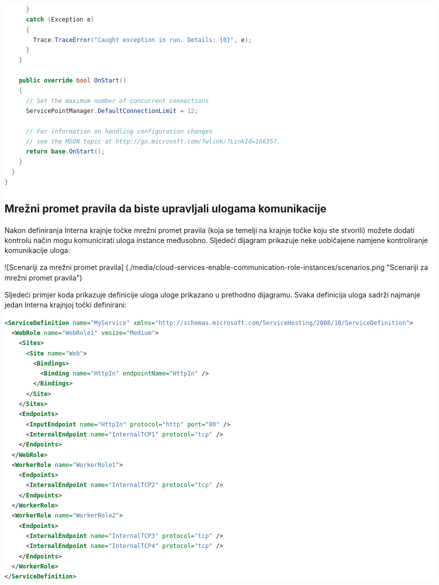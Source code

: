 ```csharp
      }
      catch (Exception e)
      {
        Trace.TraceError("Caught exception in run. Details: {0}", e);
      }
    }

    public override bool OnStart()
    {
      // Set the maximum number of concurrent connections 
      ServicePointManager.DefaultConnectionLimit = 12;

      // For information on handling configuration changes
      // see the MSDN topic at http://go.microsoft.com/fwlink/?LinkId=166357.
      return base.OnStart();
    }
  }
}
```

## <a name="network-traffic-rules-to-control-role-communication"></a>Mrežni promet pravila da biste upravljali ulogama komunikacije
Nakon definiranja Interna krajnje točke mrežni promet pravila (koja se temelji na krajnje točke koju ste stvorili) možete dodati kontrolu način mogu komunicirati uloga instance međusobno. Sljedeći dijagram prikazuje neke uobičajene namjene kontroliranje komunikacije uloga:

![Scenariji za mrežni promet pravila] (./media/cloud-services-enable-communication-role-instances/scenarios.png "Scenariji za mrežni promet pravila")

Sljedeći primjer koda prikazuje definicije uloga uloge prikazano u prethodno dijagramu. Svaka definicija uloga sadrži najmanje jedan Interna krajnjoj točki definirani:

```xml
<ServiceDefinition name="MyService" xmlns="http://schemas.microsoft.com/ServiceHosting/2008/10/ServiceDefinition">
  <WebRole name="WebRole1" vmsize="Medium">
    <Sites>
      <Site name="Web">
        <Bindings>
          <Binding name="HttpIn" endpointName="HttpIn" />
        </Bindings>
      </Site>
    </Sites>
    <Endpoints>
      <InputEndpoint name="HttpIn" protocol="http" port="80" />
      <InternalEndpoint name="InternalTCP1" protocol="tcp" />
    </Endpoints>
  </WebRole>
  <WorkerRole name="WorkerRole1">
    <Endpoints>
      <InternalEndpoint name="InternalTCP2" protocol="tcp" />
    </Endpoints>
  </WorkerRole>
  <WorkerRole name="WorkerRole2">
    <Endpoints>
      <InternalEndpoint name="InternalTCP3" protocol="tcp" />
      <InternalEndpoint name="InternalTCP4" protocol="tcp" />
    </Endpoints>
  </WorkerRole>
</ServiceDefinition>
```
